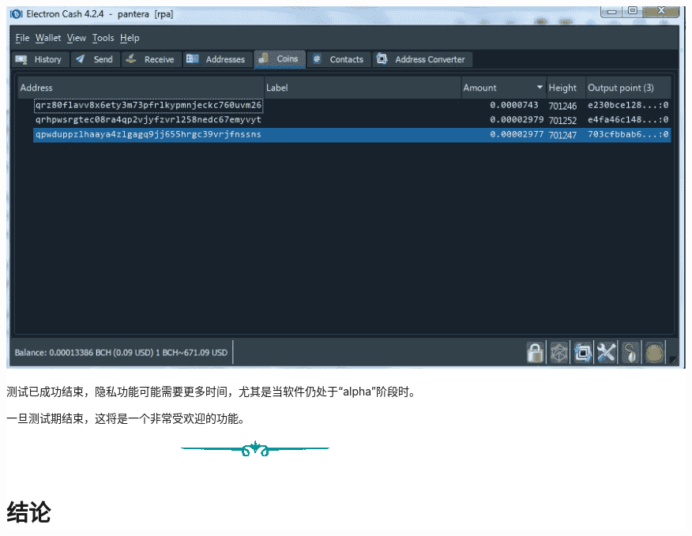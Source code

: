 ![](img/fbd1b568cc9a88fb4c6c701c94fbcdb5.png)

测试已成功结束，隐私功能可能需要更多时间，尤其是当软件仍处于“alpha”阶段时。

一旦测试期结束，这将是一个非常受欢迎的功能。

![](img/51e4ef9787e92f5d4c0d4e703ff0e254.png)

# 结论
